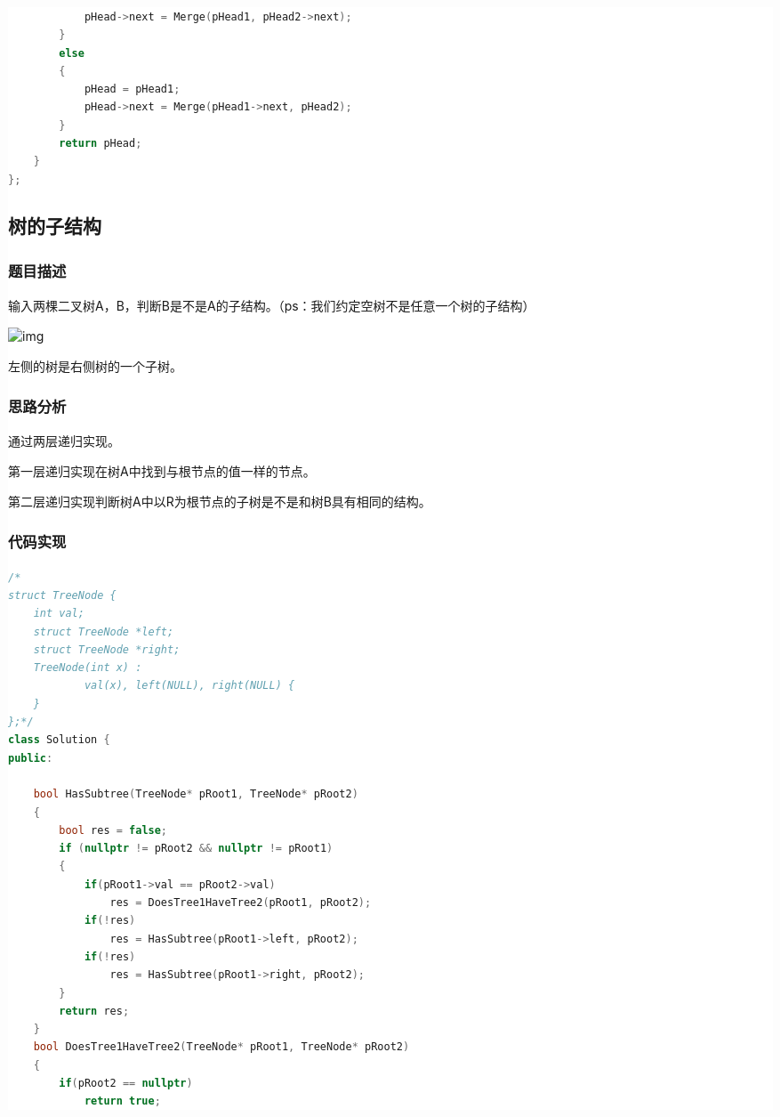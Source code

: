 ```c++
            pHead->next = Merge(pHead1, pHead2->next);
        }
        else
        {
            pHead = pHead1;
            pHead->next = Merge(pHead1->next, pHead2);
        }
        return pHead;
    }
};
```

## 树的子结构

### 题目描述

输入两棵二叉树A，B，判断B是不是A的子结构。（ps：我们约定空树不是任意一个树的子结构）

![img](https://uploadfiles.nowcoder.com/images/20160729/216169_1469778977815_2A1C26140A10B4B41AD6325E67FDCBA0)

左侧的树是右侧树的一个子树。

### 思路分析

通过两层递归实现。

第一层递归实现在树A中找到与根节点的值一样的节点。

第二层递归实现判断树A中以R为根节点的子树是不是和树B具有相同的结构。



### 代码实现

```c++
/*
struct TreeNode {
	int val;
	struct TreeNode *left;
	struct TreeNode *right;
	TreeNode(int x) :
			val(x), left(NULL), right(NULL) {
	}
};*/
class Solution {
public:
 
    bool HasSubtree(TreeNode* pRoot1, TreeNode* pRoot2)
    {
        bool res = false;
        if (nullptr != pRoot2 && nullptr != pRoot1)
        {
            if(pRoot1->val == pRoot2->val)
                res = DoesTree1HaveTree2(pRoot1, pRoot2);
            if(!res)
                res = HasSubtree(pRoot1->left, pRoot2);
            if(!res)
                res = HasSubtree(pRoot1->right, pRoot2);
        }
        return res;
    }
    bool DoesTree1HaveTree2(TreeNode* pRoot1, TreeNode* pRoot2)
    {
        if(pRoot2 == nullptr)
            return true;
```